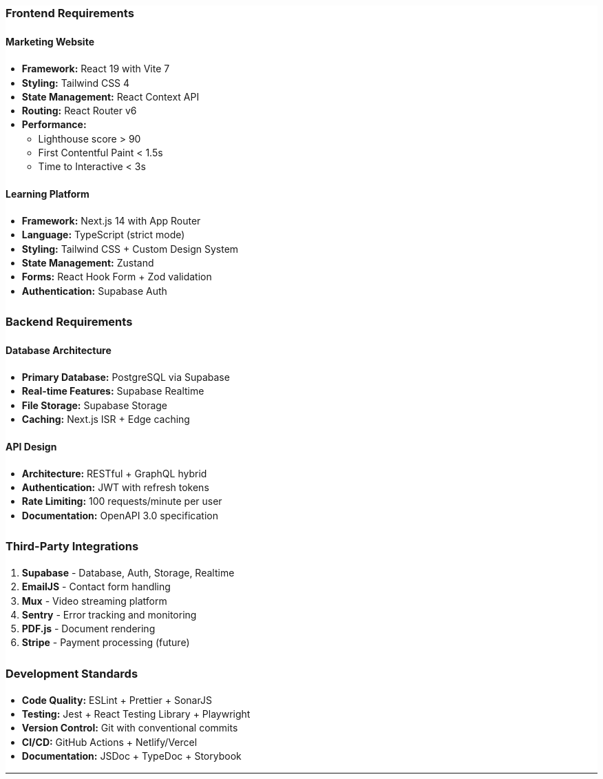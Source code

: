 ### Frontend Requirements

#### Marketing Website
- **Framework:** React 19 with Vite 7
- **Styling:** Tailwind CSS 4
- **State Management:** React Context API
- **Routing:** React Router v6
- **Performance:** 
  - Lighthouse score > 90
  - First Contentful Paint < 1.5s
  - Time to Interactive < 3s

#### Learning Platform
- **Framework:** Next.js 14 with App Router
- **Language:** TypeScript (strict mode)
- **Styling:** Tailwind CSS + Custom Design System
- **State Management:** Zustand
- **Forms:** React Hook Form + Zod validation
- **Authentication:** Supabase Auth

### Backend Requirements

#### Database Architecture
- **Primary Database:** PostgreSQL via Supabase
- **Real-time Features:** Supabase Realtime
- **File Storage:** Supabase Storage
- **Caching:** Next.js ISR + Edge caching

#### API Design
- **Architecture:** RESTful + GraphQL hybrid
- **Authentication:** JWT with refresh tokens
- **Rate Limiting:** 100 requests/minute per user
- **Documentation:** OpenAPI 3.0 specification

### Third-Party Integrations
1. **Supabase** - Database, Auth, Storage, Realtime
2. **EmailJS** - Contact form handling
3. **Mux** - Video streaming platform
4. **Sentry** - Error tracking and monitoring
5. **PDF.js** - Document rendering
6. **Stripe** - Payment processing (future)

### Development Standards
- **Code Quality:** ESLint + Prettier + SonarJS
- **Testing:** Jest + React Testing Library + Playwright
- **Version Control:** Git with conventional commits
- **CI/CD:** GitHub Actions + Netlify/Vercel
- **Documentation:** JSDoc + TypeDoc + Storybook

---
